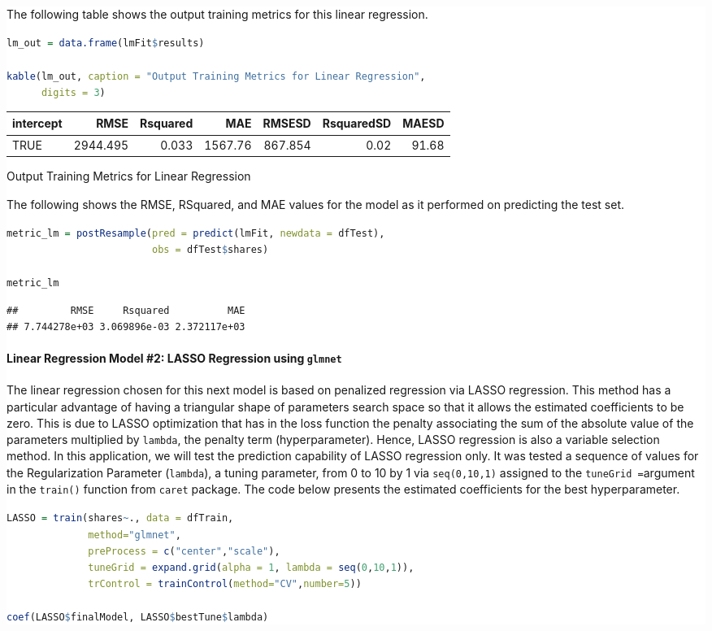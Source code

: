 The following table shows the output training metrics for this linear
regression.

``` r
lm_out = data.frame(lmFit$results)

kable(lm_out, caption = "Output Training Metrics for Linear Regression",
      digits = 3)
```

| intercept |     RMSE | Rsquared |     MAE |  RMSESD | RsquaredSD | MAESD |
|:----------|---------:|---------:|--------:|--------:|-----------:|------:|
| TRUE      | 2944.495 |    0.033 | 1567.76 | 867.854 |       0.02 | 91.68 |

Output Training Metrics for Linear Regression

The following shows the RMSE, RSquared, and MAE values for the model as
it performed on predicting the test set.

``` r
metric_lm = postResample(pred = predict(lmFit, newdata = dfTest), 
                         obs = dfTest$shares)

metric_lm
```

    ##         RMSE     Rsquared          MAE 
    ## 7.744278e+03 3.069896e-03 2.372117e+03

#### Linear Regression Model \#2: LASSO Regression using `glmnet`

The linear regression chosen for this next model is based on penalized
regression via LASSO regression. This method has a particular advantage
of having a triangular shape of parameters search space so that it
allows the estimated coefficients to be zero. This is due to LASSO
optimization that has in the loss function the penalty associating the
sum of the absolute value of the parameters multiplied by `lambda`, the
penalty term (hyperparameter). Hence, LASSO regression is also a
variable selection method. In this application, we will test the
prediction capability of LASSO regression only. It was tested a sequence
of values for the Regularization Parameter (`lambda`), a tuning
parameter, from 0 to 10 by 1 via `seq(0,10,1)` assigned to the
`tuneGrid =`argument in the `train()` function from `caret` package. The
code below presents the estimated coefficients for the best
hyperparameter.

``` r
LASSO = train(shares~., data = dfTrain,
              method="glmnet",
              preProcess = c("center","scale"),
              tuneGrid = expand.grid(alpha = 1, lambda = seq(0,10,1)),
              trControl = trainControl(method="CV",number=5))

coef(LASSO$finalModel, LASSO$bestTune$lambda)
```

